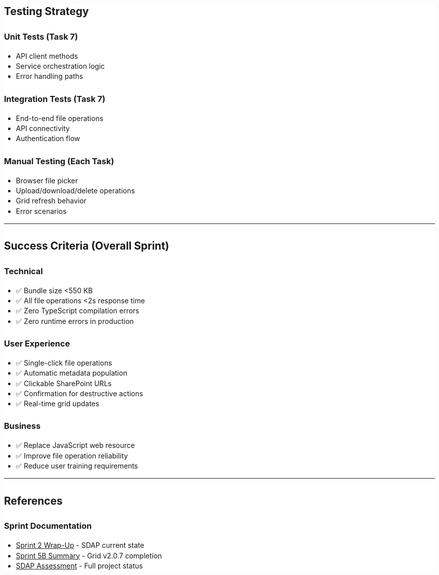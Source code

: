 
## Testing Strategy

### Unit Tests (Task 7)
- API client methods
- Service orchestration logic
- Error handling paths

### Integration Tests (Task 7)
- End-to-end file operations
- API connectivity
- Authentication flow

### Manual Testing (Each Task)
- Browser file picker
- Upload/download/delete operations
- Grid refresh behavior
- Error scenarios

---

## Success Criteria (Overall Sprint)

### Technical
- ✅ Bundle size <550 KB
- ✅ All file operations <2s response time
- ✅ Zero TypeScript compilation errors
- ✅ Zero runtime errors in production

### User Experience
- ✅ Single-click file operations
- ✅ Automatic metadata population
- ✅ Clickable SharePoint URLs
- ✅ Confirmation for destructive actions
- ✅ Real-time grid updates

### Business
- ✅ Replace JavaScript web resource
- ✅ Improve file operation reliability
- ✅ Reduce user training requirements

---

## References

### Sprint Documentation
- [Sprint 2 Wrap-Up](../Sprint%202/SPRINT-2-WRAP-UP-REPORT.md) - SDAP current state
- [Sprint 5B Summary](../../UniversalDatasetGrid/SPRINT_5B_SUMMARY.md) - Grid v2.0.7 completion
- [SDAP Assessment](../SDAP-PROJECT-COMPREHENSIVE-ASSESSMENT.md) - Full project status
